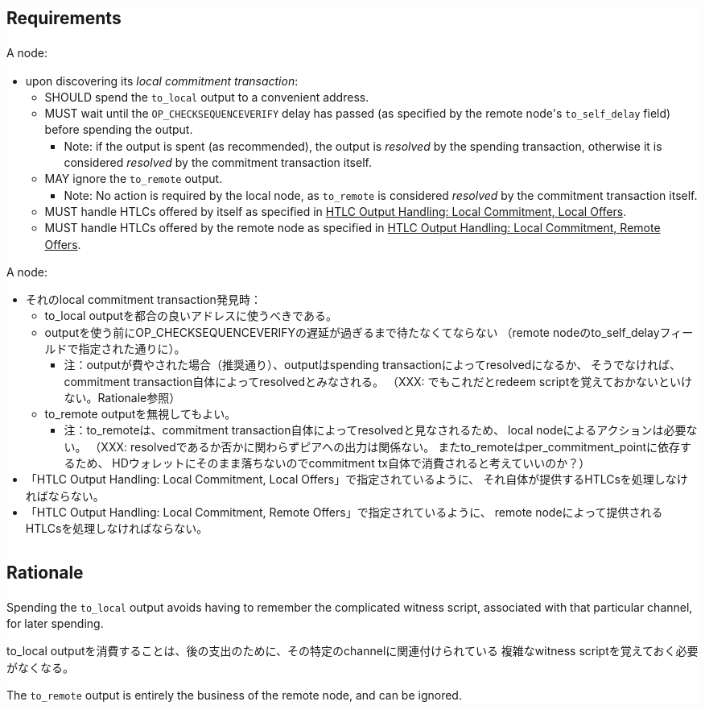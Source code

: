 ## Requirements

A node:
  - upon discovering its *local commitment transaction*:
    - SHOULD spend the `to_local` output to a convenient address.
    - MUST wait until the `OP_CHECKSEQUENCEVERIFY` delay has passed (as
    specified by the remote node's `to_self_delay` field) before spending the
    output.
      - Note: if the output is spent (as recommended), the output is *resolved*
      by the spending transaction, otherwise it is considered *resolved* by the
      commitment transaction itself.
    - MAY ignore the `to_remote` output.
      - Note: No action is required by the local node, as `to_remote` is
      considered *resolved* by the commitment transaction itself.
    - MUST handle HTLCs offered by itself as specified in
    [HTLC Output Handling: Local Commitment, Local Offers](#htlc-output-handling-local-commitment-local-offers).
    - MUST handle HTLCs offered by the remote node as
    specified in [HTLC Output Handling: Local Commitment, Remote Offers](#htlc-output-handling-local-commitment-remote-offers).

A node:
  - それのlocal commitment transaction発見時：
    - to_local outputを都合の良いアドレスに使うべきである。
    - outputを使う前にOP_CHECKSEQUENCEVERIFYの遅延が過ぎるまで待たなくてならない
    （remote nodeのto_self_delayフィールドで指定された通りに）。
      - 注：outputが費やされた場合（推奨通り）、outputはspending transactionによってresolvedになるか、
      そうでなければ、commitment transaction自体によってresolvedとみなされる。
      （XXX: でもこれだとredeem scriptを覚えておかないといけない。Rationale参照）
    - to_remote outputを無視してもよい。
      - 注：to_remoteは、commitment transaction自体によってresolvedと見なされるため、
      local nodeによるアクションは必要ない。
      （XXX: resolvedであるか否かに関わらずピアへの出力は関係ない。
      またto_remoteはper_commitment_pointに依存するため、
      HDウォレットにそのまま落ちないのでcommitment tx自体で消費されると考えていいのか？）
  - 「HTLC Output Handling: Local Commitment, Local Offers」で指定されているように、
  それ自体が提供するHTLCsを処理しなければならない。
  - 「HTLC Output Handling: Local Commitment, Remote Offers」で指定されているように、
  remote nodeによって提供されるHTLCsを処理しなければならない。

## Rationale

Spending the `to_local` output avoids having to remember the complicated
witness script, associated with that particular channel, for later
spending.

to_local outputを消費することは、後の支出のために、その特定のchannelに関連付けられている
複雑なwitness scriptを覚えておく必要がなくなる。

The `to_remote` output is entirely the business of the remote node, and
can be ignored.
